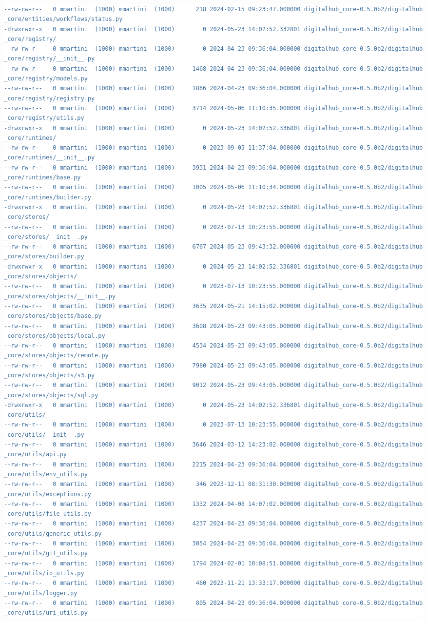```diff
--rw-rw-r--   0 mmartini  (1000) mmartini  (1000)      218 2024-02-15 09:23:47.000000 digitalhub_core-0.5.0b2/digitalhub_core/entities/workflows/status.py
-drwxrwxr-x   0 mmartini  (1000) mmartini  (1000)        0 2024-05-23 14:02:52.332801 digitalhub_core-0.5.0b2/digitalhub_core/registry/
--rw-rw-r--   0 mmartini  (1000) mmartini  (1000)        0 2024-04-23 09:36:04.000000 digitalhub_core-0.5.0b2/digitalhub_core/registry/__init__.py
--rw-rw-r--   0 mmartini  (1000) mmartini  (1000)     1468 2024-04-23 09:36:04.000000 digitalhub_core-0.5.0b2/digitalhub_core/registry/models.py
--rw-rw-r--   0 mmartini  (1000) mmartini  (1000)     1866 2024-04-23 09:36:04.000000 digitalhub_core-0.5.0b2/digitalhub_core/registry/registry.py
--rw-rw-r--   0 mmartini  (1000) mmartini  (1000)     3714 2024-05-06 11:10:35.000000 digitalhub_core-0.5.0b2/digitalhub_core/registry/utils.py
-drwxrwxr-x   0 mmartini  (1000) mmartini  (1000)        0 2024-05-23 14:02:52.336801 digitalhub_core-0.5.0b2/digitalhub_core/runtimes/
--rw-rw-r--   0 mmartini  (1000) mmartini  (1000)        0 2023-09-05 11:37:04.000000 digitalhub_core-0.5.0b2/digitalhub_core/runtimes/__init__.py
--rw-rw-r--   0 mmartini  (1000) mmartini  (1000)     3931 2024-04-23 09:36:04.000000 digitalhub_core-0.5.0b2/digitalhub_core/runtimes/base.py
--rw-rw-r--   0 mmartini  (1000) mmartini  (1000)     1005 2024-05-06 11:10:34.000000 digitalhub_core-0.5.0b2/digitalhub_core/runtimes/builder.py
-drwxrwxr-x   0 mmartini  (1000) mmartini  (1000)        0 2024-05-23 14:02:52.336801 digitalhub_core-0.5.0b2/digitalhub_core/stores/
--rw-rw-r--   0 mmartini  (1000) mmartini  (1000)        0 2023-07-13 10:23:55.000000 digitalhub_core-0.5.0b2/digitalhub_core/stores/__init__.py
--rw-rw-r--   0 mmartini  (1000) mmartini  (1000)     6767 2024-05-23 09:43:32.000000 digitalhub_core-0.5.0b2/digitalhub_core/stores/builder.py
-drwxrwxr-x   0 mmartini  (1000) mmartini  (1000)        0 2024-05-23 14:02:52.336801 digitalhub_core-0.5.0b2/digitalhub_core/stores/objects/
--rw-rw-r--   0 mmartini  (1000) mmartini  (1000)        0 2023-07-13 10:23:55.000000 digitalhub_core-0.5.0b2/digitalhub_core/stores/objects/__init__.py
--rw-rw-r--   0 mmartini  (1000) mmartini  (1000)     3635 2024-05-21 14:15:02.000000 digitalhub_core-0.5.0b2/digitalhub_core/stores/objects/base.py
--rw-rw-r--   0 mmartini  (1000) mmartini  (1000)     3608 2024-05-23 09:43:05.000000 digitalhub_core-0.5.0b2/digitalhub_core/stores/objects/local.py
--rw-rw-r--   0 mmartini  (1000) mmartini  (1000)     4534 2024-05-23 09:43:05.000000 digitalhub_core-0.5.0b2/digitalhub_core/stores/objects/remote.py
--rw-rw-r--   0 mmartini  (1000) mmartini  (1000)     7980 2024-05-23 09:43:05.000000 digitalhub_core-0.5.0b2/digitalhub_core/stores/objects/s3.py
--rw-rw-r--   0 mmartini  (1000) mmartini  (1000)     9012 2024-05-23 09:43:05.000000 digitalhub_core-0.5.0b2/digitalhub_core/stores/objects/sql.py
-drwxrwxr-x   0 mmartini  (1000) mmartini  (1000)        0 2024-05-23 14:02:52.336801 digitalhub_core-0.5.0b2/digitalhub_core/utils/
--rw-rw-r--   0 mmartini  (1000) mmartini  (1000)        0 2023-07-13 10:23:55.000000 digitalhub_core-0.5.0b2/digitalhub_core/utils/__init__.py
--rw-rw-r--   0 mmartini  (1000) mmartini  (1000)     3646 2024-03-12 14:23:02.000000 digitalhub_core-0.5.0b2/digitalhub_core/utils/api.py
--rw-rw-r--   0 mmartini  (1000) mmartini  (1000)     2215 2024-04-23 09:36:04.000000 digitalhub_core-0.5.0b2/digitalhub_core/utils/env_utils.py
--rw-rw-r--   0 mmartini  (1000) mmartini  (1000)      346 2023-12-11 08:31:30.000000 digitalhub_core-0.5.0b2/digitalhub_core/utils/exceptions.py
--rw-rw-r--   0 mmartini  (1000) mmartini  (1000)     1332 2024-04-08 14:07:02.000000 digitalhub_core-0.5.0b2/digitalhub_core/utils/file_utils.py
--rw-rw-r--   0 mmartini  (1000) mmartini  (1000)     4237 2024-04-23 09:36:04.000000 digitalhub_core-0.5.0b2/digitalhub_core/utils/generic_utils.py
--rw-rw-r--   0 mmartini  (1000) mmartini  (1000)     3054 2024-04-23 09:36:04.000000 digitalhub_core-0.5.0b2/digitalhub_core/utils/git_utils.py
--rw-rw-r--   0 mmartini  (1000) mmartini  (1000)     1794 2024-02-01 10:08:51.000000 digitalhub_core-0.5.0b2/digitalhub_core/utils/io_utils.py
--rw-rw-r--   0 mmartini  (1000) mmartini  (1000)      460 2023-11-21 13:33:17.000000 digitalhub_core-0.5.0b2/digitalhub_core/utils/logger.py
--rw-rw-r--   0 mmartini  (1000) mmartini  (1000)      805 2024-04-23 09:36:04.000000 digitalhub_core-0.5.0b2/digitalhub_core/utils/uri_utils.py
```